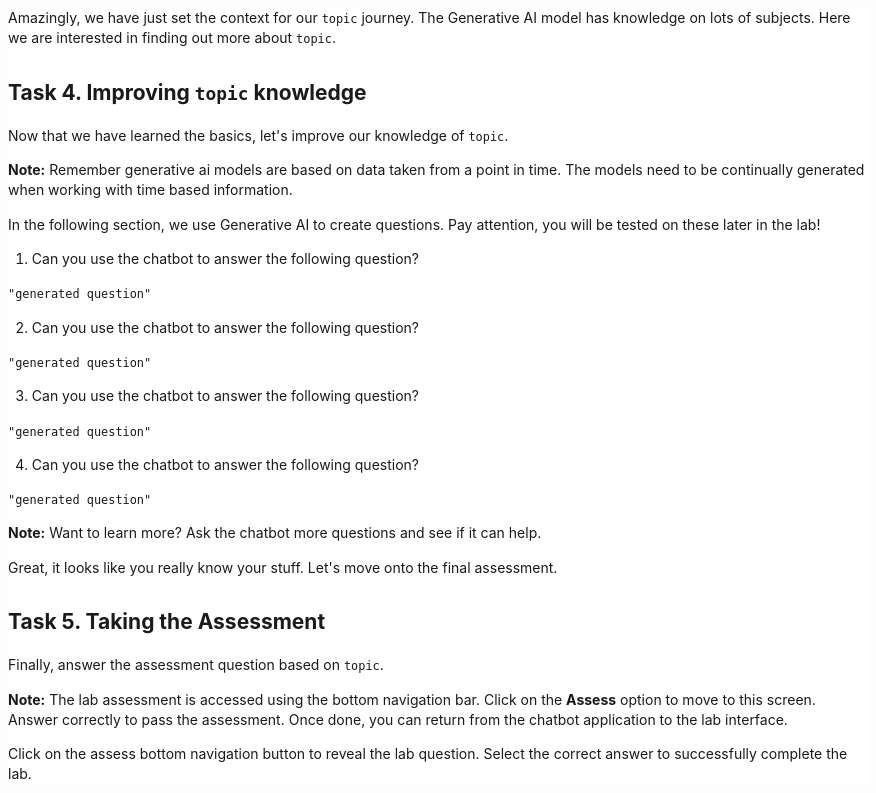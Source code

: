 
Amazingly, we have just set the context for our `topic` journey. The Generative AI model has knowledge on lots of subjects. Here we are interested in finding out more about `topic`.

## Task 4. Improving `topic` knowledge

Now that we have learned the basics, let's improve our knowledge of `topic`.

**Note:** Remember generative ai models are based on data taken from a point in time. The models need to be continually generated when working with time based information.

In the following section, we use Generative AI to create questions. Pay attention, you will be tested on these later in the lab!

1. Can you use the chatbot to answer the following question?
    

```apache
"generated question"
```



2. Can you use the chatbot to answer the following question?
    

```apache
"generated question"
```



3. Can you use the chatbot to answer the following question?
    

```apache
"generated question"
```



4. Can you use the chatbot to answer the following question?
    

```apache
"generated question"
```



**Note:** Want to learn more? Ask the chatbot more questions and see if it can help.

Great, it looks like you really know your stuff. Let's move onto the final assessment.

## Task 5. Taking the Assessment

Finally, answer the assessment question based on `topic`.

**Note:** The lab assessment is accessed using the bottom navigation bar. Click on the **Assess** option to move to this screen. Answer correctly to pass the assessment. Once done, you can return from the chatbot application to the lab interface.

Click on the assess bottom navigation button to reveal the lab question. Select the correct answer to successfully complete the lab.
